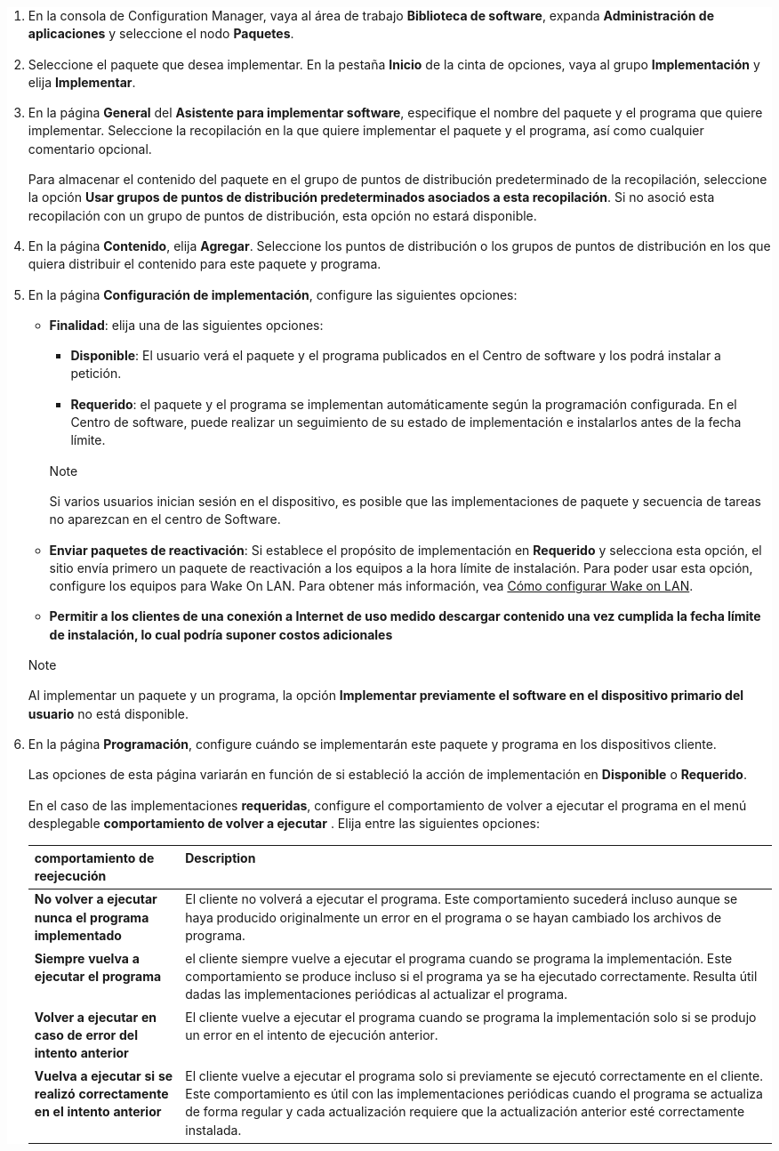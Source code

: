 1. En la consola de Configuration Manager, vaya al área de trabajo **Biblioteca de software**, expanda **Administración de aplicaciones** y seleccione el nodo **Paquetes**.  

2. Seleccione el paquete que desea implementar. En la pestaña **Inicio** de la cinta de opciones, vaya al grupo **Implementación** y elija **Implementar**.  

3. En la página **General** del **Asistente para implementar software**, especifique el nombre del paquete y el programa que quiere implementar. Seleccione la recopilación en la que quiere implementar el paquete y el programa, así como cualquier comentario opcional.  

    Para almacenar el contenido del paquete en el grupo de puntos de distribución predeterminado de la recopilación, seleccione la opción **Usar grupos de puntos de distribución predeterminados asociados a esta recopilación**. Si no asoció esta recopilación con un grupo de puntos de distribución, esta opción no estará disponible.  

4. En la página **Contenido**, elija **Agregar**. Seleccione los puntos de distribución o los grupos de puntos de distribución en los que quiera distribuir el contenido para este paquete y programa.  

5. En la página **Configuración de implementación**, configure las siguientes opciones:  

    - **Finalidad**: elija una de las siguientes opciones:

        - **Disponible**: El usuario verá el paquete y el programa publicados en el Centro de software y los podrá instalar a petición.  

        - **Requerido**: el paquete y el programa se implementan automáticamente según la programación configurada. En el Centro de software, puede realizar un seguimiento de su estado de implementación e instalarlos antes de la fecha límite.  

        > [!NOTE]
        > Si varios usuarios inician sesión en el dispositivo, es posible que las implementaciones de paquete y secuencia de tareas no aparezcan en el centro de Software.

    - **Enviar paquetes de reactivación**: Si establece el propósito de implementación en **Requerido** y selecciona esta opción, el sitio envía primero un paquete de reactivación a los equipos a la hora límite de instalación. Para poder usar esta opción, configure los equipos para Wake On LAN. Para obtener más información, vea [Cómo configurar Wake on LAN](../../core/clients/deploy/configure-wake-on-lan.md).  

    - **Permitir a los clientes de una conexión a Internet de uso medido descargar contenido una vez cumplida la fecha límite de instalación, lo cual podría suponer costos adicionales**  

    > [!NOTE]  
    > Al implementar un paquete y un programa, la opción **Implementar previamente el software en el dispositivo primario del usuario** no está disponible.  

6. En la página **Programación**, configure cuándo se implementarán este paquete y programa en los dispositivos cliente.  

    Las opciones de esta página variarán en función de si estableció la acción de implementación en **Disponible** o **Requerido**.  

    En el caso de las implementaciones **requeridas**, configure el comportamiento de volver a ejecutar el programa en el menú desplegable **comportamiento de volver a ejecutar** . Elija entre las siguientes opciones:  

    | comportamiento de reejecución | Description |
    |----------------|-------------|
    | **No volver a ejecutar nunca el programa implementado** | El cliente no volverá a ejecutar el programa. Este comportamiento sucederá incluso aunque se haya producido originalmente un error en el programa o se hayan cambiado los archivos de programa. |
    | **Siempre vuelva a ejecutar el programa** | el cliente siempre vuelve a ejecutar el programa cuando se programa la implementación. Este comportamiento se produce incluso si el programa ya se ha ejecutado correctamente. Resulta útil dadas las implementaciones periódicas al actualizar el programa. |
    | **Volver a ejecutar en caso de error del intento anterior** | El cliente vuelve a ejecutar el programa cuando se programa la implementación solo si se produjo un error en el intento de ejecución anterior. |
    | **Vuelva a ejecutar si se realizó correctamente en el intento anterior** | El cliente vuelve a ejecutar el programa solo si previamente se ejecutó correctamente en el cliente. Este comportamiento es útil con las implementaciones periódicas cuando el programa se actualiza de forma regular y cada actualización requiere que la actualización anterior esté correctamente instalada. |
